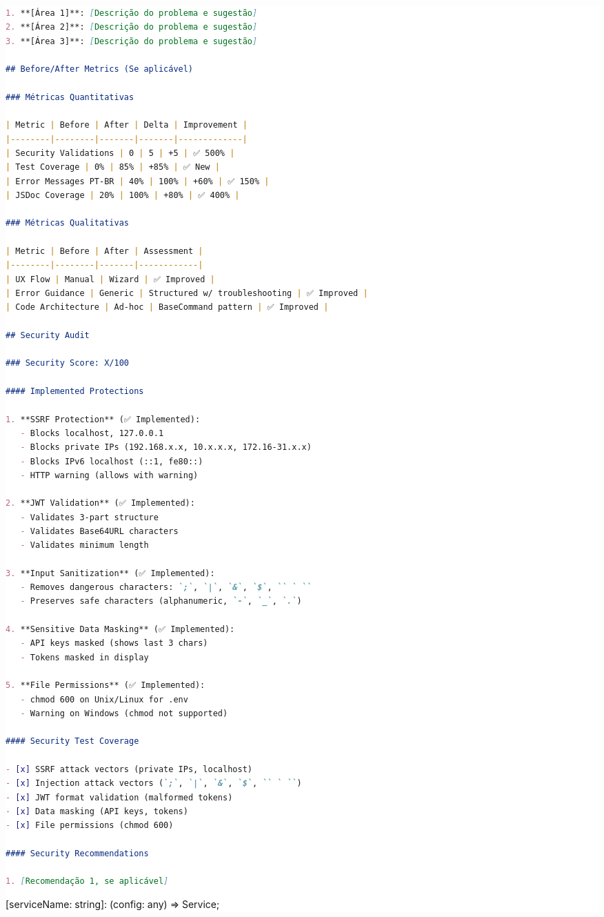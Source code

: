 ```markdown
1. **[Área 1]**: [Descrição do problema e sugestão]
2. **[Área 2]**: [Descrição do problema e sugestão]
3. **[Área 3]**: [Descrição do problema e sugestão]

## Before/After Metrics (Se aplicável)

### Métricas Quantitativas

| Metric | Before | After | Delta | Improvement |
|--------|--------|-------|-------|-------------|
| Security Validations | 0 | 5 | +5 | ✅ 500% |
| Test Coverage | 0% | 85% | +85% | ✅ New |
| Error Messages PT-BR | 40% | 100% | +60% | ✅ 150% |
| JSDoc Coverage | 20% | 100% | +80% | ✅ 400% |

### Métricas Qualitativas

| Metric | Before | After | Assessment |
|--------|--------|-------|------------|
| UX Flow | Manual | Wizard | ✅ Improved |
| Error Guidance | Generic | Structured w/ troubleshooting | ✅ Improved |
| Code Architecture | Ad-hoc | BaseCommand pattern | ✅ Improved |

## Security Audit

### Security Score: X/100

#### Implemented Protections

1. **SSRF Protection** (✅ Implemented):
   - Blocks localhost, 127.0.0.1
   - Blocks private IPs (192.168.x.x, 10.x.x.x, 172.16-31.x.x)
   - Blocks IPv6 localhost (::1, fe80::)
   - HTTP warning (allows with warning)

2. **JWT Validation** (✅ Implemented):
   - Validates 3-part structure
   - Validates Base64URL characters
   - Validates minimum length

3. **Input Sanitization** (✅ Implemented):
   - Removes dangerous characters: `;`, `|`, `&`, `$`, `` ` ``
   - Preserves safe characters (alphanumeric, `-`, `_`, `.`)

4. **Sensitive Data Masking** (✅ Implemented):
   - API keys masked (shows last 3 chars)
   - Tokens masked in display

5. **File Permissions** (✅ Implemented):
   - chmod 600 on Unix/Linux for .env
   - Warning on Windows (chmod not supported)

#### Security Test Coverage

- [x] SSRF attack vectors (private IPs, localhost)
- [x] Injection attack vectors (`;`, `|`, `&`, `$`, `` ` ``)
- [x] JWT format validation (malformed tokens)
- [x] Data masking (API keys, tokens)
- [x] File permissions (chmod 600)

#### Security Recommendations

1. [Recomendação 1, se aplicável]
```

  [serviceName: string]: (config: any) => Service;
